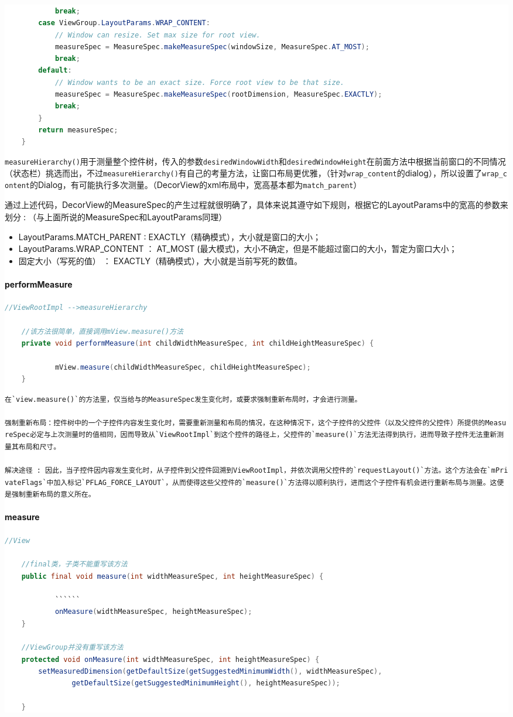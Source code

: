 ```Java
            break;
        case ViewGroup.LayoutParams.WRAP_CONTENT:
            // Window can resize. Set max size for root view.
            measureSpec = MeasureSpec.makeMeasureSpec(windowSize, MeasureSpec.AT_MOST);
            break;
        default:
            // Window wants to be an exact size. Force root view to be that size.
            measureSpec = MeasureSpec.makeMeasureSpec(rootDimension, MeasureSpec.EXACTLY);
            break;
        }
        return measureSpec;
    }
```

`measureHierarchy()`用于测量整个控件树，传入的参数`desiredWindowWidth`和`desiredWindowHeight`在前面方法中根据当前窗口的不同情况（状态栏）挑选而出，不过`measureHierarchy()`有自己的考量方法，让窗口布局更优雅，（针对`wrap_content`的dialog），所以设置了`wrap_content`的Dialog，有可能执行多次测量。（DecorView的xml布局中，宽高基本都为`match_parent`）

通过上述代码，DecorView的MeasureSpec的产生过程就很明确了，具体来说其遵守如下规则，根据它的LayoutParams中的宽高的参数来划分 : （与上面所说的MeasureSpec和LayoutParams同理）

- LayoutParams.MATCH_PARENT : EXACTLY（精确模式），大小就是窗口的大小；
- LayoutParams.WRAP_CONTENT ： AT_MOST (最大模式)，大小不确定，但是不能超过窗口的大小，暂定为窗口大小；
- 固定大小（写死的值） ： EXACTLY（精确模式），大小就是当前写死的数值。

#### performMeasure

```Java
//ViewRootImpl -->measureHierarchy

    //该方法很简单，直接调用mView.measure()方法
    private void performMeasure(int childWidthMeasureSpec, int childHeightMeasureSpec) {

            mView.measure(childWidthMeasureSpec, childHeightMeasureSpec);
    }
```

    在`view.measure()`的方法里，仅当给与的MeasureSpec发生变化时，或要求强制重新布局时，才会进行测量。

    强制重新布局：控件树中的一个子控件内容发生变化时，需要重新测量和布局的情况，在这种情况下，这个子控件的父控件（以及父控件的父控件）所提供的MeasureSpec必定与上次测量时的值相同，因而导致从`ViewRootImpl`到这个控件的路径上，父控件的`measure()`方法无法得到执行，进而导致子控件无法重新测量其布局和尺寸。

    解决途径 : 因此，当子控件因内容发生变化时，从子控件到父控件回溯到ViewRootImpl，并依次调用父控件的`requestLayout()`方法。这个方法会在`mPrivateFlags`中加入标记`PFLAG_FORCE_LAYOUT`，从而使得这些父控件的`measure()`方法得以顺利执行，进而这个子控件有机会进行重新布局与测量。这便是强制重新布局的意义所在。

#### measure

```Java
//View

    //final类，子类不能重写该方法
    public final void measure(int widthMeasureSpec, int heightMeasureSpec) {

            ``````
            onMeasure(widthMeasureSpec, heightMeasureSpec);
    }

    //ViewGroup并没有重写该方法
    protected void onMeasure(int widthMeasureSpec, int heightMeasureSpec) {
        setMeasuredDimension(getDefaultSize(getSuggestedMinimumWidth(), widthMeasureSpec),
                getDefaultSize(getSuggestedMinimumHeight(), heightMeasureSpec));

    }
```
